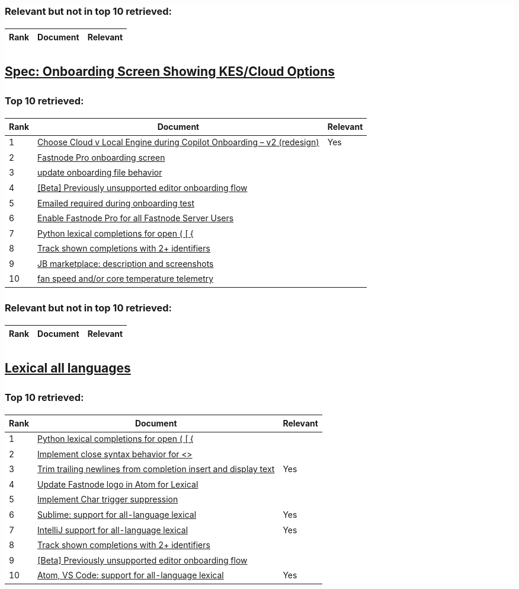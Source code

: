### Relevant but not in top 10 retrieved:
|Rank|Document|Relevant|
|-|-|-|

## [Spec: Onboarding Screen Showing KES/Cloud Options](https://fastnode.quip.com/lIWoAdyaOf7D)

### Top 10 retrieved:
|Rank|Document|Relevant|
|-|-|-|
|1|[Choose Cloud v Local Engine during Copilot Onboarding – v2 (redesign)](https://github.com/khulnasoft-lab/fastnode/issues/11821)|Yes|
|2|[Fastnode Pro onboarding screen](https://github.com/khulnasoft-lab/fastnode/issues/12343)||
|3|[update onboarding file behavior](https://github.com/khulnasoft-lab/fastnode/issues/10456)||
|4|[\[Beta\] Previously unsupported editor onboarding flow](https://github.com/khulnasoft-lab/fastnode/issues/10519)||
|5|[Emailed required during onboarding test](https://github.com/khulnasoft-lab/fastnode/issues/12143)||
|6|[Enable Fastnode Pro for all Fastnode Server Users](https://github.com/khulnasoft-lab/fastnode/issues/11677)||
|7|[Python lexical completions for open ( \[ {](https://github.com/khulnasoft-lab/fastnode/issues/10896)||
|8|[Track shown completions with 2+ identifiers](https://github.com/khulnasoft-lab/fastnode/issues/10485)||
|9|[JB marketplace: description and screenshots](https://github.com/khulnasoft-lab/fastnode/issues/11655)||
|10|[fan speed and/or core temperature telemetry](https://github.com/khulnasoft-lab/fastnode/issues/10550)||

### Relevant but not in top 10 retrieved:
|Rank|Document|Relevant|
|-|-|-|

## [Lexical all languages](https://fastnode.quip.com/c0WgAlHPJtoa)

### Top 10 retrieved:
|Rank|Document|Relevant|
|-|-|-|
|1|[Python lexical completions for open ( \[ {](https://github.com/khulnasoft-lab/fastnode/issues/10896)||
|2|[Implement close syntax behavior for <>](https://github.com/khulnasoft-lab/fastnode/issues/11812)||
|3|[Trim trailing newlines from completion insert and display text](https://github.com/khulnasoft-lab/fastnode/issues/11815)|Yes|
|4|[Update Fastnode logo in Atom for Lexical](https://github.com/khulnasoft-lab/fastnode/issues/10614)||
|5|[Implement Char trigger suppression](https://github.com/khulnasoft-lab/fastnode/issues/10948)||
|6|[Sublime: support for all-language lexical](https://github.com/khulnasoft-lab/fastnode/issues/11792)|Yes|
|7|[IntelliJ support for all-language lexical](https://github.com/khulnasoft-lab/fastnode/issues/11790)|Yes|
|8|[Track shown completions with 2+ identifiers](https://github.com/khulnasoft-lab/fastnode/issues/10485)||
|9|[\[Beta\] Previously unsupported editor onboarding flow](https://github.com/khulnasoft-lab/fastnode/issues/10519)||
|10|[Atom, VS Code: support for all-language lexical](https://github.com/khulnasoft-lab/fastnode/issues/11791)|Yes|
